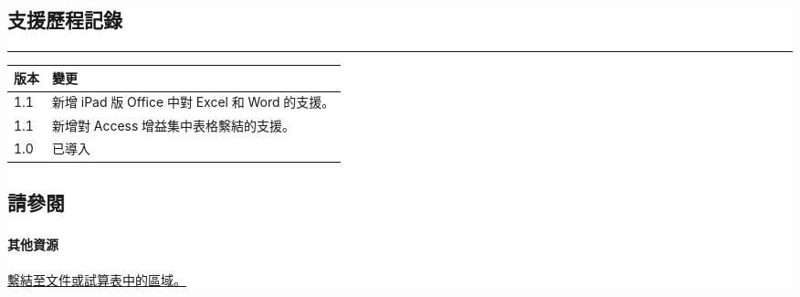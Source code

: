 ## <a name="support-history"></a>支援歷程記錄



****


|**版本**|**變更**|
|:-----|:-----|
|1.1|新增 iPad 版 Office 中對 Excel 和 Word 的支援。|
|1.1|新增對 Access 增益集中表格繫結的支援。|
|1.0|已導入|

## <a name="see-also"></a>請參閱



#### <a name="other-resources"></a>其他資源


[繫結至文件或試算表中的區域。](../../docs/develop/bind-to-regions-in-a-document-or-spreadsheet.md)
